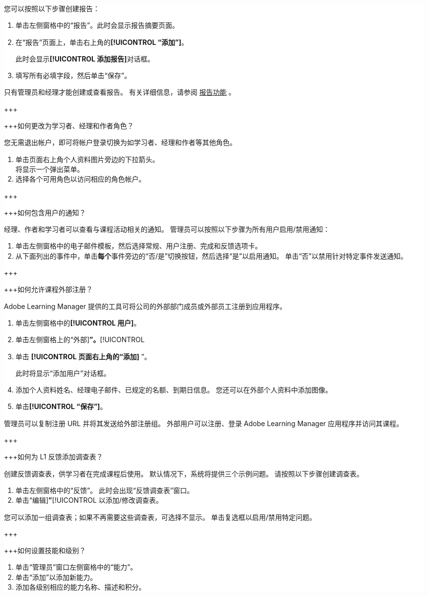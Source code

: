您可以按照以下步骤创建报告：

1. 单击左侧窗格中的“报告”。此时会显示报告摘要页面。
1. 在“报告”页面上，单击右上角的&#x200B;**[!UICONTROL “添加”]**。

   此时会显示&#x200B;**[!UICONTROL 添加报告]**&#x200B;对话框。

1. 填写所有必填字段，然后单击“保存”。

只有管理员和经理才能创建或查看报告。 有关详细信息，请参阅 [报告功能](/help/migrated/administrators/feature-summary/reports.md) 。

+++

+++如何更改为学习者、经理和作者角色？

您无需退出帐户，即可将帐户登录切换为如学习者、经理和作者等其他角色。

1. 单击页面右上角个人资料图片旁边的下拉箭头。\
   将显示一个弹出菜单。
1. 选择各个可用角色以访问相应的角色帐户。

+++

+++如何包含用户的通知？

经理、作者和学习者可以查看与课程活动相关的通知。 管理员可以按照以下步骤为所有用户启用/禁用通知：

1. 单击左侧窗格中的电子邮件模板，然后选择常规、用户注册、完成和反馈选项卡。
1. 从下面列出的事件中，单击**每个**事件旁边的“否/是”切换按钮，然后选择“是”以启用通知。 单击“否”以禁用针对特定事件发送通知。

+++

+++如何允许课程外部注册？

Adobe Learning Manager 提供的工具可将公司的外部部门成员或外部员工注册到应用程序。

1. 单击左侧窗格中的&#x200B;**[!UICONTROL 用户]**。
1. 单击左侧窗格上的“外部&#x200B;]**”。**[!UICONTROL 
1. 单击 **[!UICONTROL 页面右上角的“添加]** ”。

   此时将显示“添加用户”对话框。

1. 添加个人资料姓名、经理电子邮件、已规定的名额、到期日信息。 您还可以在外部个人资料中添加图像。
1. 单击&#x200B;**[!UICONTROL “保存”]**。

管理员可以复制注册 URL 并将其发送给外部注册组。 外部用户可以注册、登录 Adobe Learning Manager 应用程序并访问其课程。

+++

+++如何为 L1 反馈添加调查表？

创建反馈调查表，供学习者在完成课程后使用。 默认情况下，系统将提供三个示例问题。 请按照以下步骤创建调查表。

1. 单击左侧窗格中的“反馈”。 此时会出现“反馈调查表”窗口。
1. 单击“编辑&#x200B;]**”**[!UICONTROL &#x200B;以添加/修改调查表。

您可以添加一组调查表；如果不再需要这些调查表，可选择不显示。 单击复选框以启用/禁用特定问题。

+++

+++如何设置技能和级别？

1. 单击“管理员”窗口左侧窗格中的“能力”。
1. 单击“添加”以添加新能力。
1. 添加各级别相应的能力名称、描述和积分。
